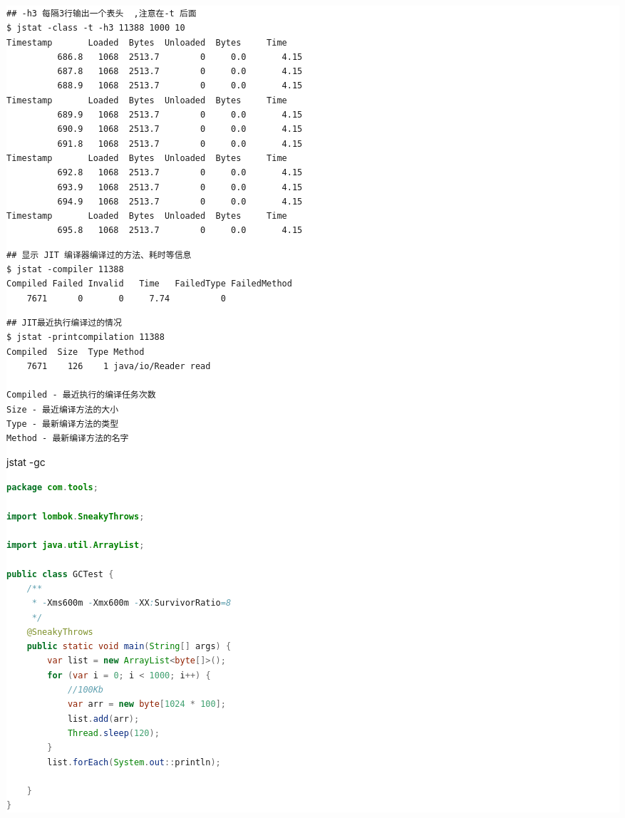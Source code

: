 ```shell
## -h3 每隔3行输出一个表头  ,注意在-t 后面
$ jstat -class -t -h3 11388 1000 10
Timestamp       Loaded  Bytes  Unloaded  Bytes     Time
          686.8   1068  2513.7        0     0.0       4.15
          687.8   1068  2513.7        0     0.0       4.15
          688.9   1068  2513.7        0     0.0       4.15
Timestamp       Loaded  Bytes  Unloaded  Bytes     Time
          689.9   1068  2513.7        0     0.0       4.15
          690.9   1068  2513.7        0     0.0       4.15
          691.8   1068  2513.7        0     0.0       4.15
Timestamp       Loaded  Bytes  Unloaded  Bytes     Time
          692.8   1068  2513.7        0     0.0       4.15
          693.9   1068  2513.7        0     0.0       4.15
          694.9   1068  2513.7        0     0.0       4.15
Timestamp       Loaded  Bytes  Unloaded  Bytes     Time
          695.8   1068  2513.7        0     0.0       4.15

```

```shell
## 显示 JIT 编译器编译过的方法、耗时等信息
$ jstat -compiler 11388
Compiled Failed Invalid   Time   FailedType FailedMethod
    7671      0       0     7.74          0

```

```shell
## JIT最近执行编译过的情况
$ jstat -printcompilation 11388
Compiled  Size  Type Method
    7671    126    1 java/io/Reader read
    
Compiled - 最近执行的编译任务次数
Size - 最近编译方法的大小
Type - 最新编译方法的类型
Method - 最新编译方法的名字
```



jstat -gc 

```java
package com.tools;

import lombok.SneakyThrows;

import java.util.ArrayList;

public class GCTest {
    /**
     * -Xms600m -Xmx600m -XX:SurvivorRatio=8
     */
    @SneakyThrows
    public static void main(String[] args) {
        var list = new ArrayList<byte[]>();
        for (var i = 0; i < 1000; i++) {
            //100Kb
            var arr = new byte[1024 * 100];
            list.add(arr);
            Thread.sleep(120);
        }
        list.forEach(System.out::println);

    }
}
```